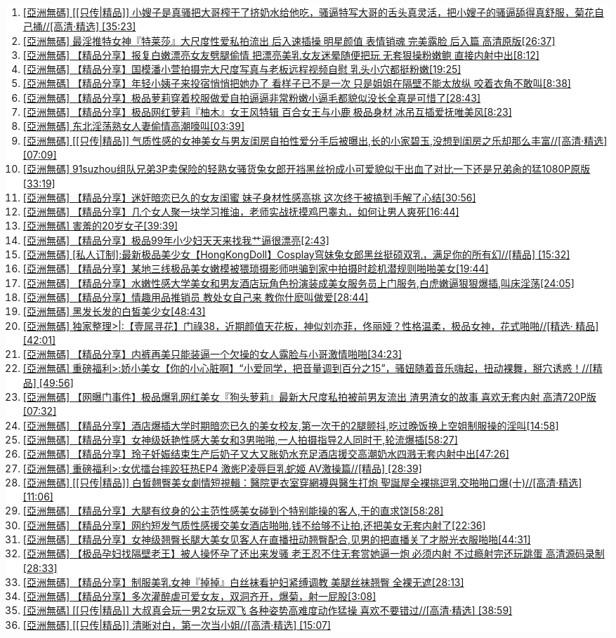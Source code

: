 1. [ [亞洲無碼] [[只传|精品]] 小嫂子是真骚把大哥榨干了挤奶水给他吃，骚逼特写大哥的舌头真灵活，把小嫂子的骚逼舔得真舒服，菊花自己捅//[高清·精选] [35:23] ]( https://www.ssp57.cc/embed/4842/1024)
1. [ [亞洲無碼] 最淫推特女神『特莱莎』大尺度性爱私拍流出 后入速插操 明星颜值 表情销魂 完美露脸 后入篇 高清原版[26:37] ]( http://111.thumbfox.com/embed/222826/)
1. [ [亞洲無碼] 【精品分享】报复白嫩漂亮女友劈腿偷情 把漂亮美乳女友迷晕随便把玩 无套狠操粉嫩鲍 直接内射中出[8:12] ]( https://uuaa015.com/play/video.php?id=65)
1. [ [亞洲無碼] 【精品分享】国模潘小萱拍摄完大尺度写真与老板远程视频自慰 乳头小穴都挺粉嫩[19:25] ]( https://uuaa015.com/play/video.php?id=43)
1. [ [亞洲無碼] 【精品分享】年轻小姨子来投宿悄悄把她办了 看样子已不是一次 只是姐姐在隔壁不能太放纵 咬着衣角不敢叫[8:38] ]( https://uuaa015.com/play/video.php?id=76)
1. [ [亞洲無碼] 【精品分享】极品萝莉穿着校服做爱自拍逼逼非常粉嫩小逼毛都貌似没长全真是可惜了[28:43] ]( https://uuaa015.com/play/video.php?id=45)
1. [ [亞洲無碼] 【精品分享】极品网红萝莉『柚木』女王风特辑 百合女王与小鹿 极品身材 冰吊互插爱抚唯美风[8:23] ]( https://uuaa015.com/play/video.php?id=49)
1. [ [亞洲無碼] 东北淫荡熟女人妻偷情高潮嚎叫[03:39] ]( http://91.9p9.xyz/ev.php?VID=98f6xwDXF3yU2AlYsyMNRQAj0uW0t99ps8xxaIPJRrX7Y0gykuZ5Na3YKg)
1. [ [亞洲無碼] [[只传|精品]] 气质性感的女神美女与男友闺房自拍性爱分手后被曝出,长的小家碧玉,没想到闺房之乐却那么丰富//[高清·精选] [07:09] ]( https://www.ssp57.cc/embed/175/1024)
1. [ [亞洲無碼] 91suzhou组队兄弟3P卖保险的轻熟女骚货兔女郎开裆黑丝扮成小可爱貌似干出血了对比一下还是兄弟肏的猛1080P原版[33:19] ]( http://111.thumbplus.com/embed/13632/)
1. [ [亞洲無碼] 【精品分享】迷奸暗恋已久的女友闺蜜 妹子身材性感高挑 这次终于被搞到手解了心结[30:56] ]( https://uuaa015.com/play/video.php?id=73)
1. [ [亞洲無碼] 【精品分享】几个女人聚一块学习推油，老师实战抚摸鸡巴睾丸，如何让男人爽死[16:44] ]( https://uuaa015.com/play/video.php?id=51)
1. [ [亞洲無碼] 害羞的20岁女子[39:39] ]( http://www.99b35.com/embed/127441)
1. [ [亞洲無碼] 【精品分享】极品99年小少妇天天来找我艹逼很漂亮[2:43] ]( https://uuaa015.com/play/video.php?id=71)
1. [ [亞洲無碼] [私人订制]:最新极品美少女【HongKongDoll】Cosplay穹妹兔女郎黑丝挺硕双乳，满足你的所有幻//[精品] [15:32] ]( https://www.ccr58.com/embed/556/1024)
1. [ [亞洲無碼] 【精品分享】某地三线极品美女嫩模被猥琐摄影师哄骗到家中拍摄时趁机潜规则啪啪美女[19:44] ]( https://uuaa015.com/play/video.php?id=74)
1. [ [亞洲無碼] 【精品分享】水嫩性感大学美女和男友酒店玩角色扮演装成美女服务员上门服务,白虎嫩逼狠狠爆插,叫床淫荡[24:05] ]( https://uuaa015.com/play/video.php?id=70)
1. [ [亞洲無碼] 【精品分享】情趣用品推销员 教处女自己来 教你什麽叫做爱[28:44] ]( https://www.888dav.com/vod/210044/)
1. [ [亞洲無碼] 黑发长发的白皙美少女[48:43] ]( http://www.99b35.com/embed/127442)
1. [ [亞洲無碼] 独家整理&gt;|:【壹屌寻花】门祿38，近期颜值天花板，神似刘亦菲，佟丽娅？性格温柔，极品女神，花式啪啪//[精选· 精品] [42:01] ]( https://www.ccr58.com/embed/722/1024)
1. [ [亞洲無碼] 【精品分享】内裤再美只能装逼一个欠操的女人露脸与小哥激情啪啪[34:23] ]( https://uuaa015.com/play/video.php?id=75)
1. [ [亞洲無碼] 重磅福利&gt;:娇小美女【你的小心脏啊】“小爱同学，把音量调到百分之15”，骚妞随着音乐嗨起，扭动裸舞，掰穴诱惑！//[精品] [49:56] ]( https://www.sewo18.com/embed/228/1024)
1. [ [亞洲無碼] 【网曝门事件】极品爆乳网红美女『狗头萝莉』最新大尺度私拍被前男友流出 渣男渣女的故事 喜欢无套内射 高清720P版[07:32] ]( http://111.thumbplus.com/embed/12436/)
1. [ [亞洲無碼] 【精品分享】酒店爆插大学时期暗恋已久的美女校友,第一次干的2腿颤抖,吃过晚饭换上空姐制服操的淫叫[14:58] ]( https://uuaa015.com/play/video.php?id=66)
1. [ [亞洲無碼] 【精品分享】女神级妖艳性感大美女和3男啪啪,一人拍摄指导2人同时干,轮流爆插[58:27] ]( https://uuaa015.com/play/video.php?id=63)
1. [ [亞洲無碼] 【精品分享】玲子妊娠结束生产后奶子又大又胀奶水充足酒店援交高潮奶水四溅无套内射中出[47:26] ]( https://uuaa015.com/play/video.php?id=59)
1. [ [亞洲無碼] 重磅福利&gt;:女优擂台摔跤狂热EP4 激烿P凌辱巨乳蛇姬 AV激操篇//[精品] [28:39] ]( https://www.sewo18.com/embed/301/1024)
1. [ [亞洲無碼] [[只传|精品]] 白皙翹臀美女劇情短視輯：醫院更衣室穿網襪與醫生打炮 聖誕屋全裸挑逗乳交啪啪口爆(十)//[高清·精选] [11:06] ]( https://www.ssp57.cc/embed/5786/1024)
1. [ [亞洲無碼] 【精品分享】大腿有纹身的公主范性感美女碰到个特别能操的客人,干的直求饶[58:28] ]( https://uuaa015.com/play/video.php?id=62)
1. [ [亞洲無碼] 【精品分享】网约短发气质性感援交美女酒店啪啪,钱不给够不让拍,还把美女无套内射了[22:36] ]( https://uuaa015.com/play/video.php?id=58)
1. [ [亞洲無碼] 【精品分享】女神级翘臀长腿大美女见客人在直播扭动翘臀配合,见男的把直播关了才脱光衣服啪啪[44:31] ]( https://uuaa015.com/play/video.php?id=61)
1. [ [亞洲無碼] 【极品孕妇找隔壁老王】被人操怀孕了还出来发骚 老王忍不住无套赏她逼一炮 必须内射 不过瘾射完还玩跳蛋 高清源码录制[28:33] ]( http://111.thumbplus.com/embed/12582/)
1. [ [亞洲無碼] 【精品分享】制服美乳女神『掉掉』白丝袜看护妇紧缚调教 美腿丝袜翘臀 全裸无遮[28:13] ]( https://uuaa015.com/play/video.php?id=60)
1. [ [亞洲無碼] 【精品分享】多次灌醉虐可爱女友，双洞齐开，爆菊，射一屁股[3:08] ]( https://uuaa015.com/play/video.php?id=56)
1. [ [亞洲無碼] [[只传|精品]] 大叔真会玩一男2女玩双飞 各种姿势高难度动作猛操 喜欢不要错过//[高清·精选] [38:59] ]( https://www.ssp57.cc/embed/9681/1024)
1. [ [亞洲無碼] [[只传|精品]] 清晰对白，第一次当小姐//[高清·精选] [15:07] ]( https://www.ssp57.cc/embed/6418/1024)